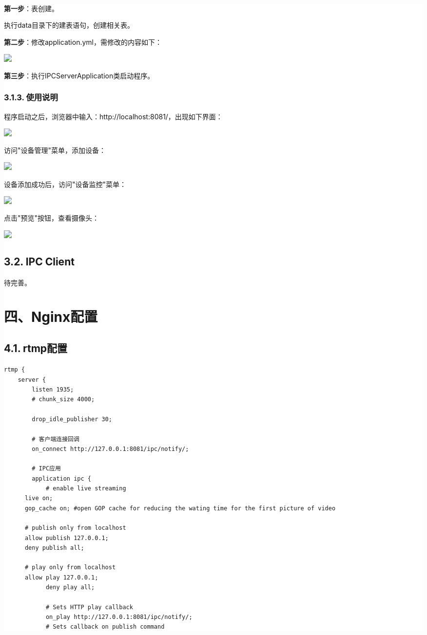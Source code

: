 **第一步**：表创建。

执行data目录下的建表语句，创建相关表。

**第二步**：修改application.yml，需修改的内容如下：

![](D:\company\document\images\2_配置修改.png)

**第三步**：执行IPCServerApplication类启动程序。

### 3.1.3. 使用说明

程序启动之后，浏览器中输入：http://localhost:8081/，出现如下界面：

![](D:\company\document\images\3_主页.png)

访问"设备管理"菜单，添加设备：

![](D:\company\document\images\4_新增设备.png)

设备添加成功后，访问"设备监控"菜单：

![](D:\company\document\images\5_设备监控.png)

点击"预览"按钮，查看摄像头：

![](D:\company\document\images\6_播放展示.png)

## 3.2. IPC Client

待完善。

# 四、Nginx配置

## 4.1. rtmp配置

~~~
rtmp {
	server {
		listen 1935;
		# chunk_size 4000;
		
		drop_idle_publisher 30;
		
		# 客户端连接回调
		on_connect http://127.0.0.1:8081/ipc/notify/;
		
		# IPC应用
		application ipc {
			# enable live streaming
      live on;
      gop_cache on; #open GOP cache for reducing the wating time for the first picture of video
      
      # publish only from localhost
      allow publish 127.0.0.1;
      deny publish all;
      
      # play only from localhost
      allow play 127.0.0.1;
			deny play all; 
			
			# Sets HTTP play callback
			on_play http://127.0.0.1:8081/ipc/notify/;
			# Sets callback on publish command
~~~